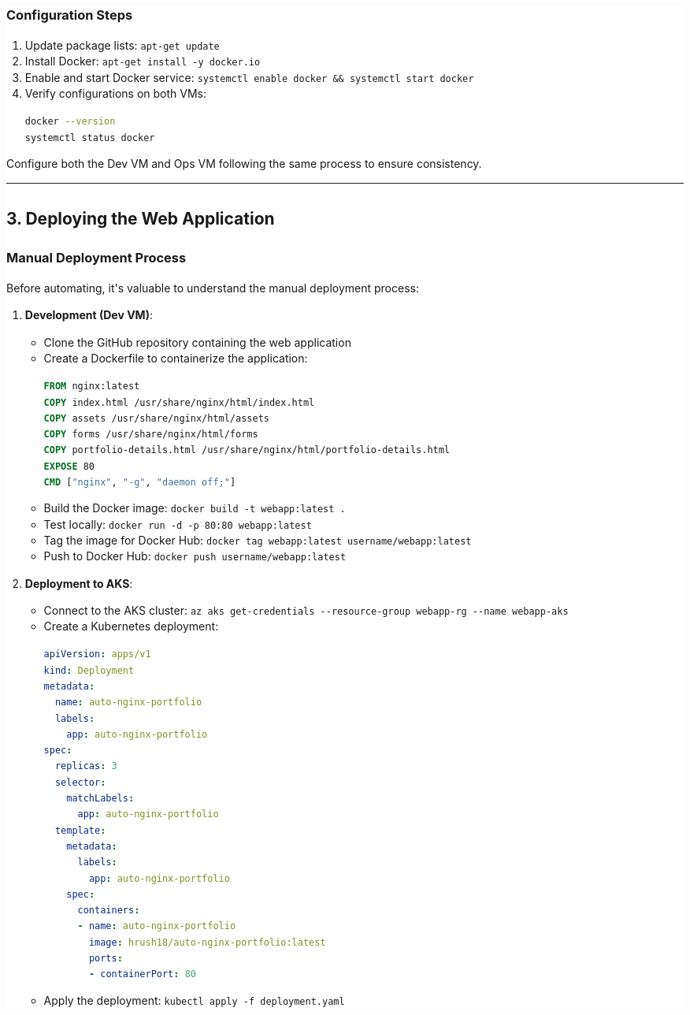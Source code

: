 ### Configuration Steps

1. Update package lists: `apt-get update`
2. Install Docker: `apt-get install -y docker.io`
3. Enable and start Docker service: `systemctl enable docker && systemctl start docker`
4. Verify configurations on both VMs:
   ```bash
   docker --version
   systemctl status docker
   ```

Configure both the Dev VM and Ops VM following the same process to ensure consistency.

---

## 3. Deploying the Web Application

### Manual Deployment Process

Before automating, it's valuable to understand the manual deployment process:

1. **Development (Dev VM)**:
   - Clone the GitHub repository containing the web application
   - Create a Dockerfile to containerize the application:
     ```dockerfile
     FROM nginx:latest
     COPY index.html /usr/share/nginx/html/index.html
     COPY assets /usr/share/nginx/html/assets
     COPY forms /usr/share/nginx/html/forms
     COPY portfolio-details.html /usr/share/nginx/html/portfolio-details.html
     EXPOSE 80
     CMD ["nginx", "-g", "daemon off;"]
     ```
   - Build the Docker image: `docker build -t webapp:latest .`
   - Test locally: `docker run -d -p 80:80 webapp:latest`
   - Tag the image for Docker Hub: `docker tag webapp:latest username/webapp:latest`
   - Push to Docker Hub: `docker push username/webapp:latest`

2. **Deployment to AKS**:
   - Connect to the AKS cluster: `az aks get-credentials --resource-group webapp-rg --name webapp-aks`
   - Create a Kubernetes deployment:
     ```yaml
     apiVersion: apps/v1
     kind: Deployment
     metadata:
       name: auto-nginx-portfolio
       labels:
         app: auto-nginx-portfolio
     spec:
       replicas: 3
       selector:
         matchLabels:
           app: auto-nginx-portfolio
       template:
         metadata:
           labels:
             app: auto-nginx-portfolio
         spec:
           containers:
           - name: auto-nginx-portfolio
             image: hrush18/auto-nginx-portfolio:latest
             ports:
             - containerPort: 80
     ```
   - Apply the deployment: `kubectl apply -f deployment.yaml`